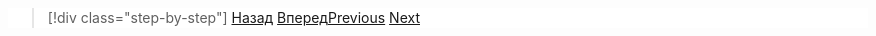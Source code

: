 > [!div class="step-by-step"]
> <span data-ttu-id="c2c5d-204">[Назад](passing-data-to-view-master-pages-cs.md)
> [Вперед](creating-custom-html-helpers-vb.md)</span><span class="sxs-lookup"><span data-stu-id="c2c5d-204">[Previous](passing-data-to-view-master-pages-cs.md)
[Next](creating-custom-html-helpers-vb.md)</span></span>
